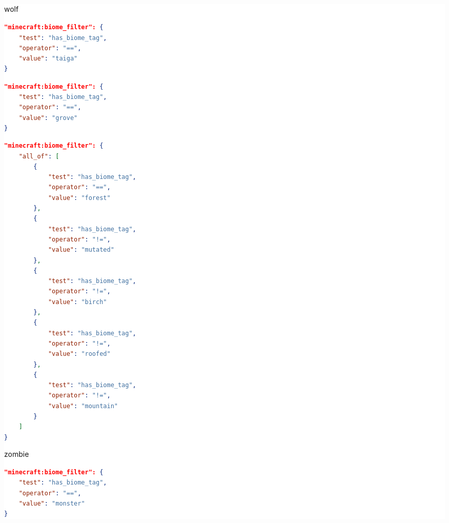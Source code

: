 wolf

```json
"minecraft:biome_filter": {
    "test": "has_biome_tag",
    "operator": "==",
    "value": "taiga"
}
```

```json
"minecraft:biome_filter": {
    "test": "has_biome_tag",
    "operator": "==",
    "value": "grove"
}
```

```json
"minecraft:biome_filter": {
    "all_of": [
        {
            "test": "has_biome_tag",
            "operator": "==",
            "value": "forest"
        },
        {
            "test": "has_biome_tag",
            "operator": "!=",
            "value": "mutated"
        },
        {
            "test": "has_biome_tag",
            "operator": "!=",
            "value": "birch"
        },
        {
            "test": "has_biome_tag",
            "operator": "!=",
            "value": "roofed"
        },
        {
            "test": "has_biome_tag",
            "operator": "!=",
            "value": "mountain"
        }
    ]
}
```

zombie

```json
"minecraft:biome_filter": {
    "test": "has_biome_tag",
    "operator": "==",
    "value": "monster"
}
```
